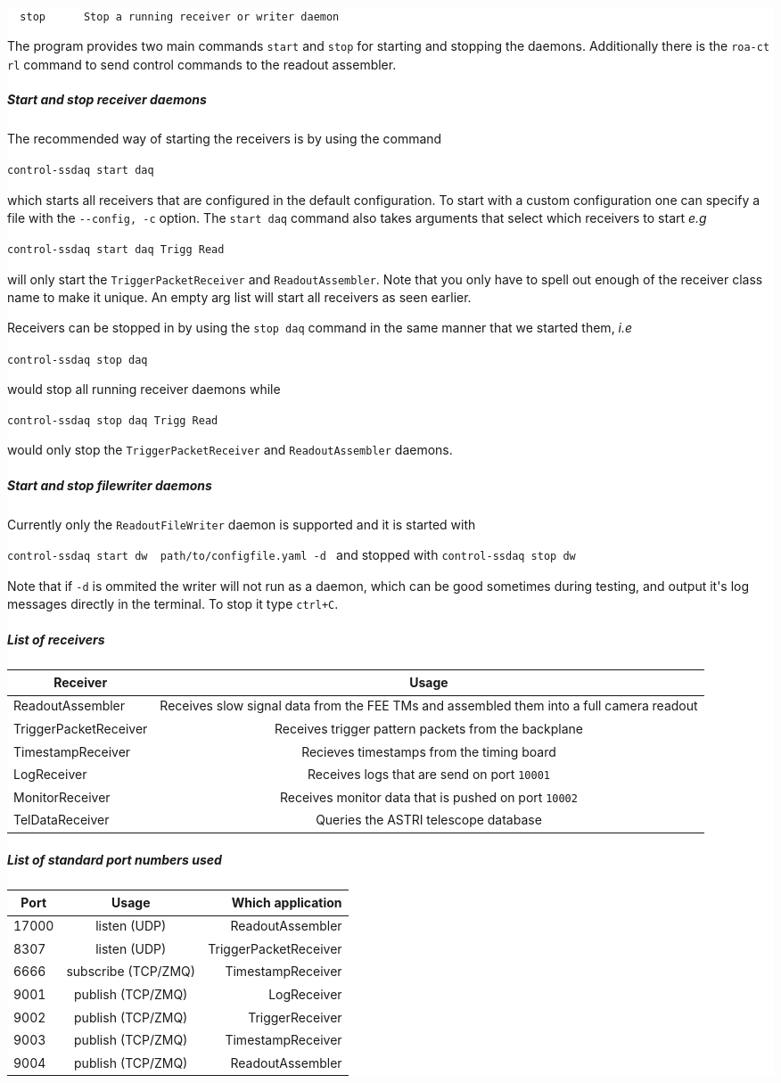 ```shell
  stop      Stop a running receiver or writer daemon
```

 The program provides two main commands `start` and `stop` for starting and stopping the daemons. Additionally there is the `roa-ctrl` command to send control commands to the readout assembler.

 ##### Start and stop receiver daemons
 The recommended way of starting the receivers is by using the command

 ```control-ssdaq start daq```

which starts all receivers that are configured in the default configuration. To start with a custom configuration one can specify a file with the `--config, -c` option. The `start daq` command also takes arguments that select which receivers to start *e.g*

```control-ssdaq start daq Trigg Read```

 will only start the `TriggerPacketReceiver` and `ReadoutAssembler`. Note that you only have to spell out enough of the receiver class name to make it unique. An empty arg list will start all receivers as seen earlier.

Receivers can be stopped in by using the `stop daq` command in the same manner that we started them, *i.e*

```control-ssdaq stop daq ```

 would stop all running receiver daemons while

 ```control-ssdaq stop daq Trigg Read```

 would only stop the `TriggerPacketReceiver` and `ReadoutAssembler` daemons.

##### Start and stop filewriter daemons
Currently only the `ReadoutFileWriter` daemon is supported and it is started with

```control-ssdaq start dw  path/to/configfile.yaml -d ```
and stopped with
```control-ssdaq stop dw ```

Note that if `-d` is ommited the writer will not run as a daemon, which can be good sometimes during testing, and output it's log messages directly in the terminal. To stop it type `ctrl+C`.

##### List of receivers

| Receiver              | Usage              |
| --------------------- |:------------------:|
| ReadoutAssembler      | Receives slow signal data from the FEE TMs and assembled them into a full camera readout|
| TriggerPacketReceiver | Receives trigger pattern packets from the backplane|
| TimestampReceiver     | Recieves timestamps from the timing board|
| LogReceiver           | Receives logs that are send on port `10001` |
| MonitorReceiver       | Receives monitor data that is pushed on port `10002`|
| TelDataReceiver       | Queries the ASTRI telescope database |

##### List of standard port numbers used

| Port          | Usage              | Which application  |
| ------------- |:------------------:| ------------------:|
| 17000         | listen (UDP)       | ReadoutAssembler|
| 8307          | listen (UDP)       | TriggerPacketReceiver |
| 6666          | subscribe (TCP/ZMQ)| TimestampReceiver  |
| 9001          | publish  (TCP/ZMQ) | LogReceiver  |
| 9002          | publish  (TCP/ZMQ) | TriggerReceiver  |
| 9003          | publish  (TCP/ZMQ) | TimestampReceiver  |
| 9004          | publish  (TCP/ZMQ) | ReadoutAssembler  |
 ```